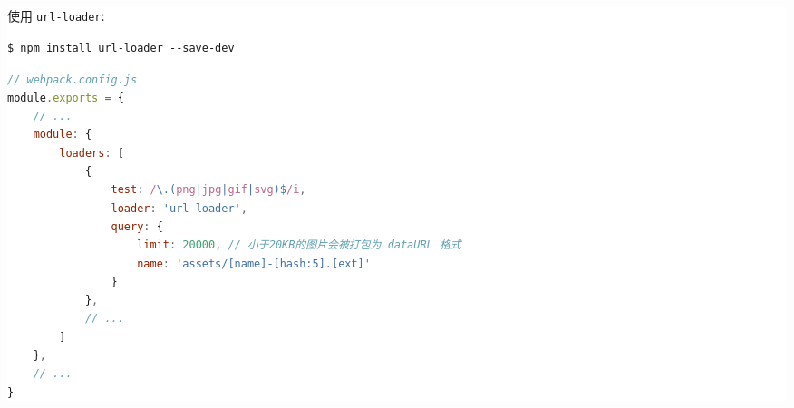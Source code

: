 使用 `url-loader`:
```
$ npm install url-loader --save-dev
```
```js
// webpack.config.js
module.exports = {
    // ...
    module: {
        loaders: [
            {
                test: /\.(png|jpg|gif|svg)$/i,
                loader: 'url-loader',
                query: {
                    limit: 20000, // 小于20KB的图片会被打包为 dataURL 格式
                    name: 'assets/[name]-[hash:5].[ext]'
                }
            },
            // ...
        ]
    },
    // ...
}
```